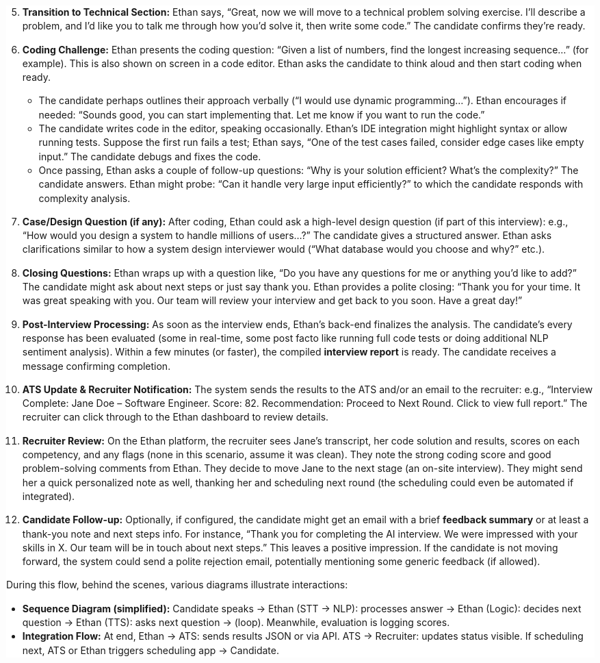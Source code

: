 5. **Transition to Technical Section:** Ethan says, “Great, now we will move to a technical problem solving exercise. I’ll describe a problem, and I’d like you to talk me through how you’d solve it, then write some code.” The candidate confirms they’re ready.
6. **Coding Challenge:** Ethan presents the coding question: “Given a list of numbers, find the longest increasing sequence…” (for example). This is also shown on screen in a code editor. Ethan asks the candidate to think aloud and then start coding when ready.

   - The candidate perhaps outlines their approach verbally (“I would use dynamic programming…”). Ethan encourages if needed: “Sounds good, you can start implementing that. Let me know if you want to run the code.”
   - The candidate writes code in the editor, speaking occasionally. Ethan’s IDE integration might highlight syntax or allow running tests. Suppose the first run fails a test; Ethan says, “One of the test cases failed, consider edge cases like empty input.” The candidate debugs and fixes the code.
   - Once passing, Ethan asks a couple of follow-up questions: “Why is your solution efficient? What’s the complexity?” The candidate answers. Ethan might probe: “Can it handle very large input efficiently?” to which the candidate responds with complexity analysis.

7. **Case/Design Question (if any):** After coding, Ethan could ask a high-level design question (if part of this interview): e.g., “How would you design a system to handle millions of users…?” The candidate gives a structured answer. Ethan asks clarifications similar to how a system design interviewer would (“What database would you choose and why?” etc.).
8. **Closing Questions:** Ethan wraps up with a question like, “Do you have any questions for me or anything you’d like to add?” The candidate might ask about next steps or just say thank you. Ethan provides a polite closing: “Thank you for your time. It was great speaking with you. Our team will review your interview and get back to you soon. Have a great day!”
9. **Post-Interview Processing:** As soon as the interview ends, Ethan’s back-end finalizes the analysis. The candidate’s every response has been evaluated (some in real-time, some post facto like running full code tests or doing additional NLP sentiment analysis). Within a few minutes (or faster), the compiled **interview report** is ready. The candidate receives a message confirming completion.
10. **ATS Update & Recruiter Notification:** The system sends the results to the ATS and/or an email to the recruiter: e.g., “Interview Complete: Jane Doe – Software Engineer. Score: 82. Recommendation: Proceed to Next Round. Click to view full report.” The recruiter can click through to the Ethan dashboard to review details.
11. **Recruiter Review:** On the Ethan platform, the recruiter sees Jane’s transcript, her code solution and results, scores on each competency, and any flags (none in this scenario, assume it was clean). They note the strong coding score and good problem-solving comments from Ethan. They decide to move Jane to the next stage (an on-site interview). They might send her a quick personalized note as well, thanking her and scheduling next round (the scheduling could even be automated if integrated).
12. **Candidate Follow-up:** Optionally, if configured, the candidate might get an email with a brief **feedback summary** or at least a thank-you note and next steps info. For instance, “Thank you for completing the AI interview. We were impressed with your skills in X. Our team will be in touch about next steps.” This leaves a positive impression. If the candidate is not moving forward, the system could send a polite rejection email, potentially mentioning some generic feedback (if allowed).

During this flow, behind the scenes, various diagrams illustrate interactions:

- **Sequence Diagram (simplified):** Candidate speaks -> Ethan (STT -> NLP): processes answer -> Ethan (Logic): decides next question -> Ethan (TTS): asks next question -> (loop). Meanwhile, evaluation is logging scores.
- **Integration Flow:** At end, Ethan -> ATS: sends results JSON or via API. ATS -> Recruiter: updates status visible. If scheduling next, ATS or Ethan triggers scheduling app -> Candidate.
